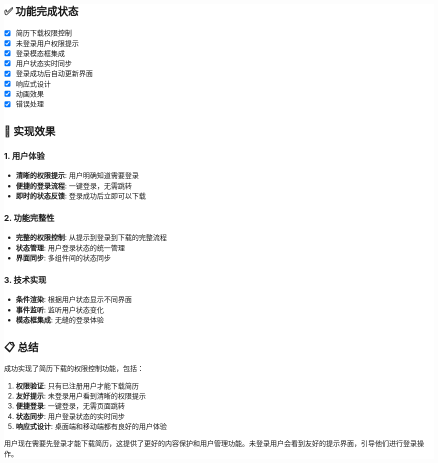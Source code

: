 ## ✅ 功能完成状态

- [x] 简历下载权限控制
- [x] 未登录用户权限提示
- [x] 登录模态框集成
- [x] 用户状态实时同步
- [x] 登录成功后自动更新界面
- [x] 响应式设计
- [x] 动画效果
- [x] 错误处理

## 🎉 实现效果

### 1. 用户体验
- **清晰的权限提示**: 用户明确知道需要登录
- **便捷的登录流程**: 一键登录，无需跳转
- **即时的状态反馈**: 登录成功后立即可以下载

### 2. 功能完整性
- **完整的权限控制**: 从提示到登录到下载的完整流程
- **状态管理**: 用户登录状态的统一管理
- **界面同步**: 多组件间的状态同步

### 3. 技术实现
- **条件渲染**: 根据用户状态显示不同界面
- **事件监听**: 监听用户状态变化
- **模态框集成**: 无缝的登录体验

## 📋 总结

成功实现了简历下载的权限控制功能，包括：

1. **权限验证**: 只有已注册用户才能下载简历
2. **友好提示**: 未登录用户看到清晰的权限提示
3. **便捷登录**: 一键登录，无需页面跳转
4. **状态同步**: 用户登录状态的实时同步
5. **响应式设计**: 桌面端和移动端都有良好的用户体验

用户现在需要先登录才能下载简历，这提供了更好的内容保护和用户管理功能。未登录用户会看到友好的提示界面，引导他们进行登录操作。
